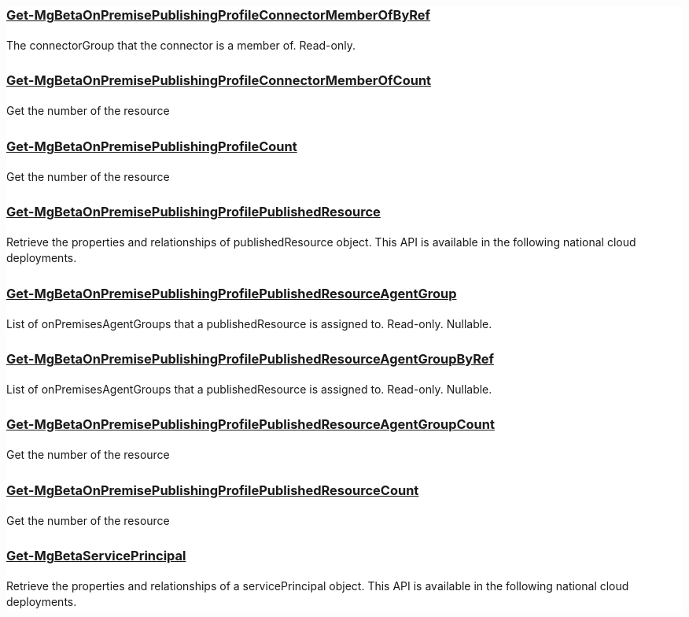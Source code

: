 ### [Get-MgBetaOnPremisePublishingProfileConnectorMemberOfByRef](Get-MgBetaOnPremisePublishingProfileConnectorMemberOfByRef.md)
The connectorGroup that the connector is a member of.
Read-only.

### [Get-MgBetaOnPremisePublishingProfileConnectorMemberOfCount](Get-MgBetaOnPremisePublishingProfileConnectorMemberOfCount.md)
Get the number of the resource

### [Get-MgBetaOnPremisePublishingProfileCount](Get-MgBetaOnPremisePublishingProfileCount.md)
Get the number of the resource

### [Get-MgBetaOnPremisePublishingProfilePublishedResource](Get-MgBetaOnPremisePublishingProfilePublishedResource.md)
Retrieve the properties and relationships of publishedResource object.
This API is available in the following national cloud deployments.

### [Get-MgBetaOnPremisePublishingProfilePublishedResourceAgentGroup](Get-MgBetaOnPremisePublishingProfilePublishedResourceAgentGroup.md)
List of onPremisesAgentGroups that a publishedResource is assigned to.
Read-only.
Nullable.

### [Get-MgBetaOnPremisePublishingProfilePublishedResourceAgentGroupByRef](Get-MgBetaOnPremisePublishingProfilePublishedResourceAgentGroupByRef.md)
List of onPremisesAgentGroups that a publishedResource is assigned to.
Read-only.
Nullable.

### [Get-MgBetaOnPremisePublishingProfilePublishedResourceAgentGroupCount](Get-MgBetaOnPremisePublishingProfilePublishedResourceAgentGroupCount.md)
Get the number of the resource

### [Get-MgBetaOnPremisePublishingProfilePublishedResourceCount](Get-MgBetaOnPremisePublishingProfilePublishedResourceCount.md)
Get the number of the resource

### [Get-MgBetaServicePrincipal](Get-MgBetaServicePrincipal.md)
Retrieve the properties and relationships of a servicePrincipal object.
This API is available in the following national cloud deployments.
